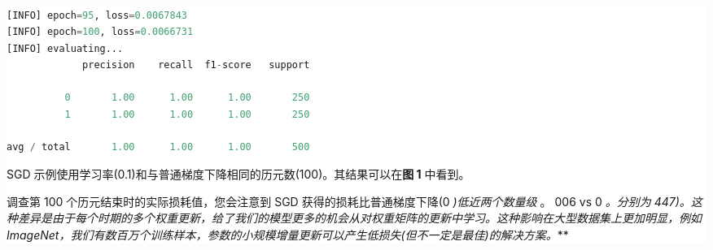 ```py
[INFO] epoch=95, loss=0.0067843
[INFO] epoch=100, loss=0.0066731
[INFO] evaluating...
             precision    recall  f1-score   support

          0       1.00      1.00      1.00       250
          1       1.00      1.00      1.00       250

avg / total       1.00      1.00      1.00       500
```

SGD 示例使用学习率(0.1)和与普通梯度下降相同的历元数(100)。其结果可以在**图 1** 中看到。

调查第 100 个历元结束时的实际损耗值，您会注意到 SGD 获得的损耗比普通梯度下降(0 *)低近两个数量级* 。 006 vs 0 *。*分别为 447)。这种差异是由于每个时期的多个权重更新，给了我们的模型更多的机会从对权重矩阵的更新中学习。这种影响在大型数据集上更加明显，例如 ImageNet，我们有数百万个训练样本，参数的小规模增量更新可以产生低损失(但不一定是最佳)的解决方案。****